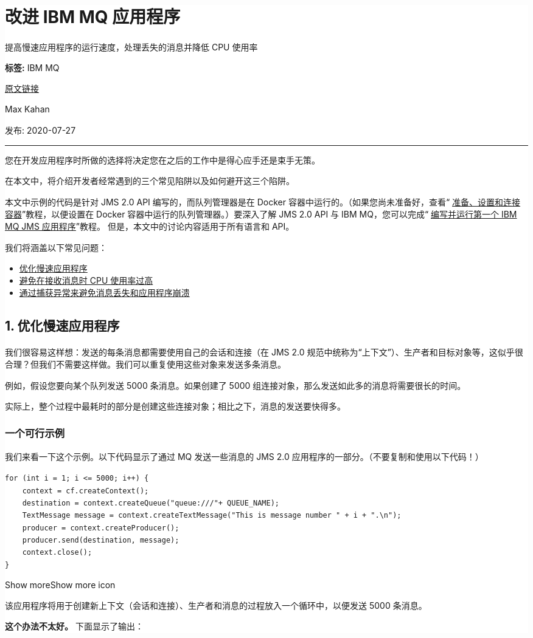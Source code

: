 # 改进 IBM MQ 应用程序
提高慢速应用程序的运行速度，处理丢失的消息并降低 CPU 使用率

**标签:** IBM MQ

[原文链接](https://developer.ibm.com/zh/articles/mq-best-practices/)

Max Kahan

发布: 2020-07-27

* * *

您在开发应用程序时所做的选择将决定您在之后的工作中是得心应手还是束手无策。

在本文中，将介绍开发者经常遇到的三个常见陷阱以及如何避开这三个陷阱。

本文中示例的代码是针对 JMS 2.0 API 编写的，而队列管理器是在 Docker 容器中运行的。（如果您尚未准备好，查看“ [准备、设置和连接容器](/zh/tutorials/mq-connect-app-queue-manager-containers/)”教程，以便设置在 Docker 容器中运行的队列管理器。）要深入了解 JMS 2.0 API 与 IBM MQ，您可以完成“ [编写并运行第一个 IBM MQ JMS 应用程序](/zh/tutorials/mq-develop-mq-jms/)”教程。 但是，本文中的讨论内容适用于所有语言和 API。

我们将涵盖以下常见问题：

- [优化慢速应用程序](#1-optimizing-a-slow-application)
- [避免在接收消息时 CPU 使用率过高](#2-avoiding-high-cpu-usage-when-receiving-messages)
- [通过捕获异常来避免消息丢失和应用程序崩溃](#3-avoiding-lost-messages-and-crashing-apps-by-catching-exceptions)

## 1\. 优化慢速应用程序

我们很容易这样想：发送的每条消息都需要使用自己的会话和连接（在 JMS 2.0 规范中统称为“上下文”）、生产者和目标对象等，这似乎很合理？但我们不需要这样做。我们可以重复使用这些对象来发送多条消息。

例如，假设您要向某个队列发送 5000 条消息。如果创建了 5000 组连接对象，那么发送如此多的消息将需要很长的时间。

实际上，整个过程中最耗时的部分是创建这些连接对象；相比之下，消息的发送要快得多。

### 一个可行示例

我们来看一下这个示例。以下代码显示了通过 MQ 发送一些消息的 JMS 2.0 应用程序的一部分。（不要复制和使用以下代码！）

```
for (int i = 1; i <= 5000; i++) {
    context = cf.createContext();
    destination = context.createQueue("queue:///"+ QUEUE_NAME);
    TextMessage message = context.createTextMessage("This is message number " + i + ".\n");
    producer = context.createProducer();
    producer.send(destination, message);
    context.close();
}

```

Show moreShow more icon

该应用程序将用于创建新上下文（会话和连接）、生产者和消息的过程放入一个循环中，以便发送 5000 条消息。

**这个办法不太好。** 下面显示了输出：
